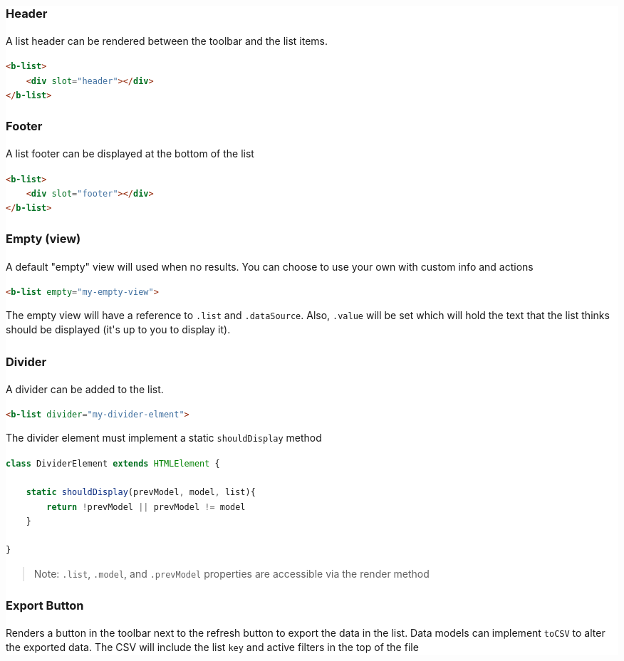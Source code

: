 ### Header
A list header can be rendered between the toolbar and the list items.

```html
<b-list>
    <div slot="header"></div>
</b-list>
```

### Footer
A list footer can be displayed at the bottom of the list

```html
<b-list>
    <div slot="footer"></div>
</b-list>
```

### Empty (view)
A default "empty" view will used when no results. You can choose to use your own with custom info and actions

```html
<b-list empty="my-empty-view">
```

The empty view will have a reference to `.list` and `.dataSource`. Also, `.value` will be set which will
hold the text that the list thinks should be displayed (it's up to you to display it).

### Divider
A divider can be added to the list.

```html
<b-list divider="my-divider-elment">
```

The divider element must implement a static `shouldDisplay` method

```js
class DividerElement extends HTMLElement {

    static shouldDisplay(prevModel, model, list){
        return !prevModel || prevModel != model
    }

}
```

> Note: `.list`, `.model`, and `.prevModel` properties are accessible via the render method

### Export Button
Renders a button in the toolbar next to the refresh button to export the data in the list. Data models can implement `toCSV` to alter the exported data.
The CSV will include the list `key` and active filters in the top of the file
